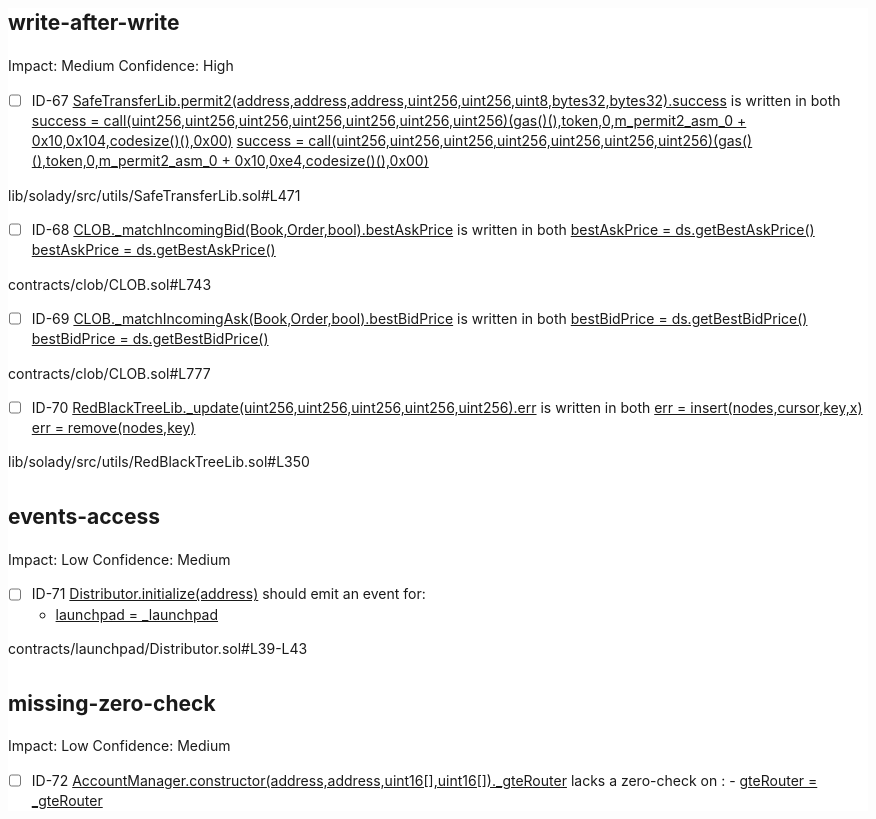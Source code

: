 
## write-after-write
Impact: Medium
Confidence: High
 - [ ] ID-67
[SafeTransferLib.permit2(address,address,address,uint256,uint256,uint8,bytes32,bytes32).success](lib/solady/src/utils/SafeTransferLib.sol#L471) is written in both
	[success = call(uint256,uint256,uint256,uint256,uint256,uint256,uint256)(gas()(),token,0,m_permit2_asm_0 + 0x10,0x104,codesize()(),0x00)](lib/solady/src/utils/SafeTransferLib.sol#L499)
	[success = call(uint256,uint256,uint256,uint256,uint256,uint256,uint256)(gas()(),token,0,m_permit2_asm_0 + 0x10,0xe4,codesize()(),0x00)](lib/solady/src/utils/SafeTransferLib.sol#L507)

lib/solady/src/utils/SafeTransferLib.sol#L471


 - [ ] ID-68
[CLOB._matchIncomingBid(Book,Order,bool).bestAskPrice](contracts/clob/CLOB.sol#L743) is written in both
	[bestAskPrice = ds.getBestAskPrice()](contracts/clob/CLOB.sol#L751)
	[bestAskPrice = ds.getBestAskPrice()](contracts/clob/CLOB.sol#L768)

contracts/clob/CLOB.sol#L743


 - [ ] ID-69
[CLOB._matchIncomingAsk(Book,Order,bool).bestBidPrice](contracts/clob/CLOB.sol#L777) is written in both
	[bestBidPrice = ds.getBestBidPrice()](contracts/clob/CLOB.sol#L785)
	[bestBidPrice = ds.getBestBidPrice()](contracts/clob/CLOB.sol#L802)

contracts/clob/CLOB.sol#L777


 - [ ] ID-70
[RedBlackTreeLib._update(uint256,uint256,uint256,uint256,uint256).err](lib/solady/src/utils/RedBlackTreeLib.sol#L350) is written in both
	[err = insert(nodes,cursor,key,x)](lib/solady/src/utils/RedBlackTreeLib.sol#L658)
	[err = remove(nodes,key)](lib/solady/src/utils/RedBlackTreeLib.sol#L661)

lib/solady/src/utils/RedBlackTreeLib.sol#L350


## events-access
Impact: Low
Confidence: Medium
 - [ ] ID-71
[Distributor.initialize(address)](contracts/launchpad/Distributor.sol#L39-L43) should emit an event for: 
	- [launchpad = _launchpad](contracts/launchpad/Distributor.sol#L41) 

contracts/launchpad/Distributor.sol#L39-L43


## missing-zero-check
Impact: Low
Confidence: Medium
 - [ ] ID-72
[AccountManager.constructor(address,address,uint16[],uint16[])._gteRouter](contracts/account-manager/AccountManager.sol#L105) lacks a zero-check on :
		- [gteRouter = _gteRouter](contracts/account-manager/AccountManager.sol#L110)
